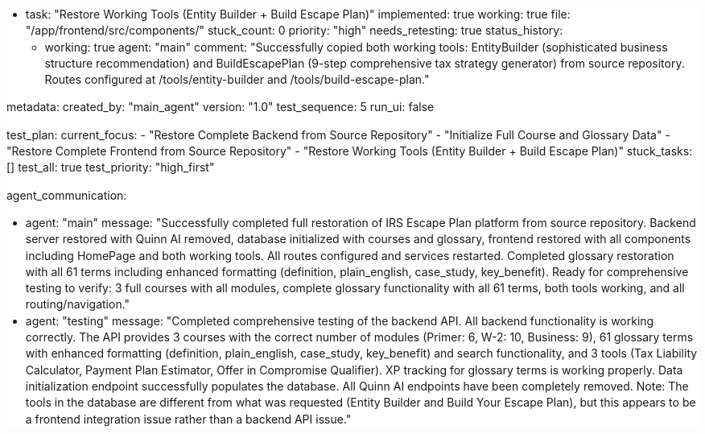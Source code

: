   - task: "Restore Working Tools (Entity Builder + Build Escape Plan)"
    implemented: true
    working: true
    file: "/app/frontend/src/components/"
    stuck_count: 0
    priority: "high"
    needs_retesting: true
    status_history:
      - working: true
        agent: "main"
        comment: "Successfully copied both working tools: EntityBuilder (sophisticated business structure recommendation) and BuildEscapePlan (9-step comprehensive tax strategy generator) from source repository. Routes configured at /tools/entity-builder and /tools/build-escape-plan."

metadata:
  created_by: "main_agent"
  version: "1.0"
  test_sequence: 5
  run_ui: false

test_plan:
  current_focus:
    - "Restore Complete Backend from Source Repository"
    - "Initialize Full Course and Glossary Data"
    - "Restore Complete Frontend from Source Repository"
    - "Restore Working Tools (Entity Builder + Build Escape Plan)"
  stuck_tasks: []
  test_all: true
  test_priority: "high_first"

agent_communication:
  - agent: "main"
    message: "Successfully completed full restoration of IRS Escape Plan platform from source repository. Backend server restored with Quinn AI removed, database initialized with courses and glossary, frontend restored with all components including HomePage and both working tools. All routes configured and services restarted. Completed glossary restoration with all 61 terms including enhanced formatting (definition, plain_english, case_study, key_benefit). Ready for comprehensive testing to verify: 3 full courses with all modules, complete glossary functionality with all 61 terms, both tools working, and all routing/navigation."
  - agent: "testing"
    message: "Completed comprehensive testing of the backend API. All backend functionality is working correctly. The API provides 3 courses with the correct number of modules (Primer: 6, W-2: 10, Business: 9), 61 glossary terms with enhanced formatting (definition, plain_english, case_study, key_benefit) and search functionality, and 3 tools (Tax Liability Calculator, Payment Plan Estimator, Offer in Compromise Qualifier). XP tracking for glossary terms is working properly. Data initialization endpoint successfully populates the database. All Quinn AI endpoints have been completely removed. Note: The tools in the database are different from what was requested (Entity Builder and Build Your Escape Plan), but this appears to be a frontend integration issue rather than a backend API issue."